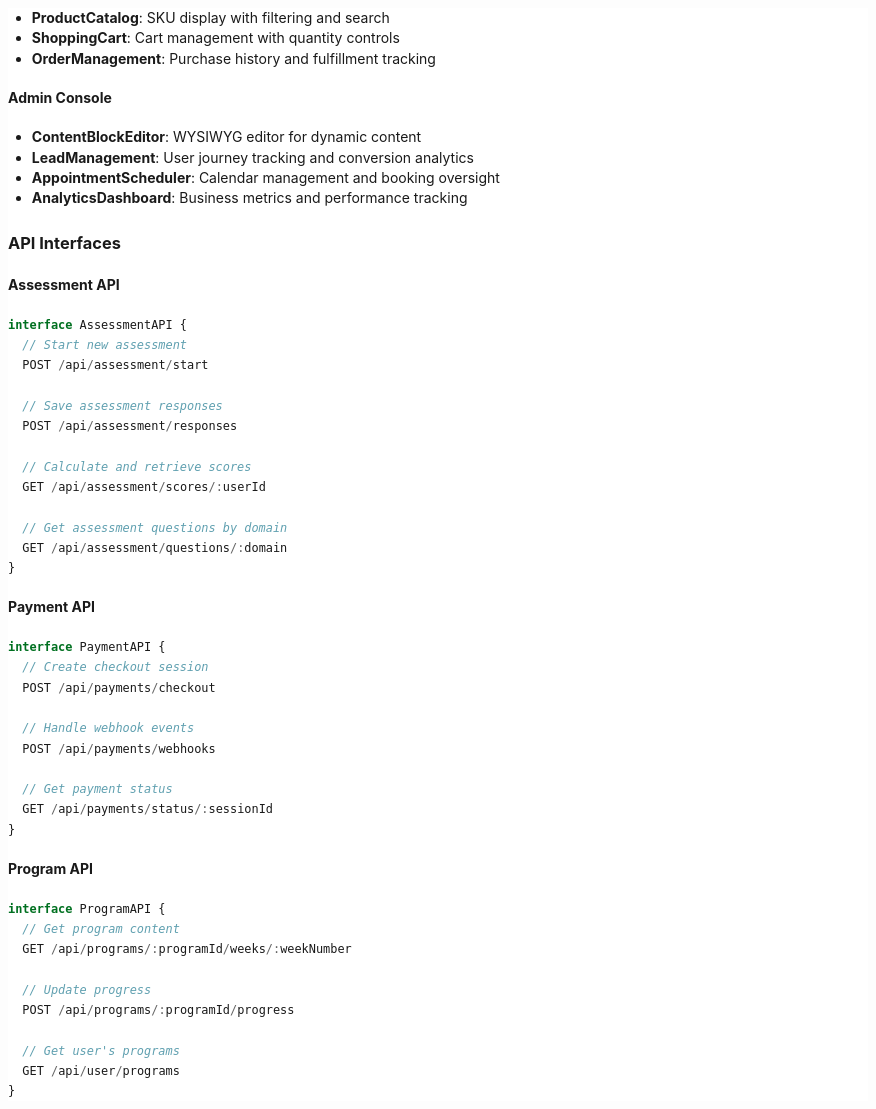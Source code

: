 - **ProductCatalog**: SKU display with filtering and search
- **ShoppingCart**: Cart management with quantity controls
- **OrderManagement**: Purchase history and fulfillment tracking

#### Admin Console

- **ContentBlockEditor**: WYSIWYG editor for dynamic content
- **LeadManagement**: User journey tracking and conversion analytics
- **AppointmentScheduler**: Calendar management and booking oversight
- **AnalyticsDashboard**: Business metrics and performance tracking

### API Interfaces

#### Assessment API

```typescript
interface AssessmentAPI {
  // Start new assessment
  POST /api/assessment/start

  // Save assessment responses
  POST /api/assessment/responses

  // Calculate and retrieve scores
  GET /api/assessment/scores/:userId

  // Get assessment questions by domain
  GET /api/assessment/questions/:domain
}
```

#### Payment API

```typescript
interface PaymentAPI {
  // Create checkout session
  POST /api/payments/checkout

  // Handle webhook events
  POST /api/payments/webhooks

  // Get payment status
  GET /api/payments/status/:sessionId
}
```

#### Program API

```typescript
interface ProgramAPI {
  // Get program content
  GET /api/programs/:programId/weeks/:weekNumber

  // Update progress
  POST /api/programs/:programId/progress

  // Get user's programs
  GET /api/user/programs
}
```
